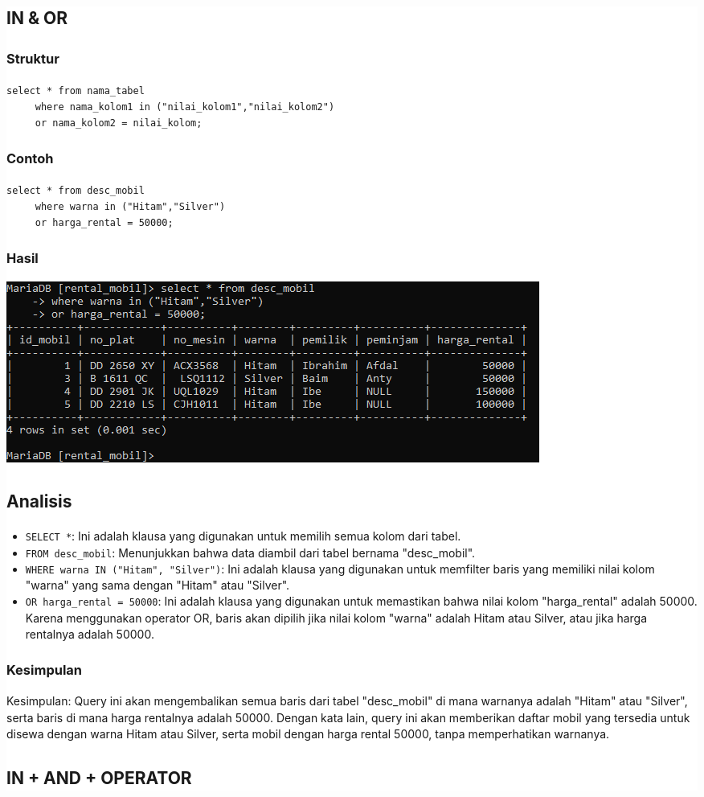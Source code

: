 ## IN & OR
### Struktur

```mysql
select * from nama_tabel
     where nama_kolom1 in ("nilai_kolom1","nilai_kolom2")
     or nama_kolom2 = nilai_kolom;
```

### Contoh

```mysql
select * from desc_mobil
     where warna in ("Hitam","Silver")
     or harga_rental = 50000;
```

### Hasil

![[IN & OR.png]](ASET%20SELECT/IN&OR.png)
## Analisis
- `SELECT *`: Ini adalah klausa yang digunakan untuk memilih semua kolom dari tabel.
- `FROM desc_mobil`: Menunjukkan bahwa data diambil dari tabel bernama "desc_mobil".
- `WHERE warna IN ("Hitam", "Silver")`: Ini adalah klausa yang digunakan untuk memfilter baris yang memiliki nilai kolom "warna" yang sama dengan "Hitam" atau "Silver".
- `OR harga_rental = 50000`: Ini adalah klausa yang digunakan untuk memastikan bahwa nilai kolom "harga_rental" adalah 50000. Karena menggunakan operator OR, baris akan dipilih jika nilai kolom "warna" adalah Hitam atau Silver, atau jika harga rentalnya adalah 50000.

### Kesimpulan
Kesimpulan: Query ini akan mengembalikan semua baris dari tabel "desc_mobil" di mana warnanya adalah "Hitam" atau "Silver", serta baris di mana harga rentalnya adalah 50000. Dengan kata lain, query ini akan memberikan daftar mobil yang tersedia untuk disewa dengan warna Hitam atau Silver, serta mobil dengan harga rental 50000, tanpa memperhatikan warnanya.

## IN + AND + OPERATOR
